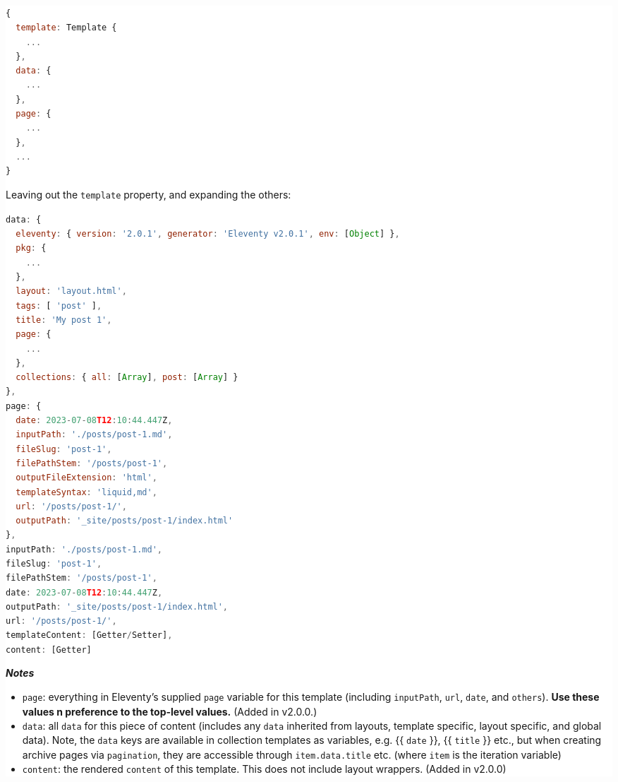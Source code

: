 ```js
{
  template: Template {
    ...
  },
  data: {
    ...
  },
  page: {
    ...
  },
  ...
}
```

Leaving out the `template` property, and expanding the others:

```js
data: {
  eleventy: { version: '2.0.1', generator: 'Eleventy v2.0.1', env: [Object] },
  pkg: {
    ...
  },
  layout: 'layout.html',
  tags: [ 'post' ],
  title: 'My post 1',
  page: {
    ...
  },
  collections: { all: [Array], post: [Array] }
},
page: {
  date: 2023-07-08T12:10:44.447Z,
  inputPath: './posts/post-1.md',
  fileSlug: 'post-1',
  filePathStem: '/posts/post-1',
  outputFileExtension: 'html',
  templateSyntax: 'liquid,md',
  url: '/posts/post-1/',
  outputPath: '_site/posts/post-1/index.html'
},
inputPath: './posts/post-1.md',
fileSlug: 'post-1',
filePathStem: '/posts/post-1',
date: 2023-07-08T12:10:44.447Z,
outputPath: '_site/posts/post-1/index.html',
url: '/posts/post-1/',
templateContent: [Getter/Setter],
content: [Getter]
```

***Notes***

- `page`: everything in Eleventy’s supplied `page` variable for this template (including `inputPath`, `url`, `date`, and `others`). **Use these values n preference to the top-level values.** (Added in v2.0.0.)
- `data`: all `data` for this piece of content (includes any `data` inherited from layouts, template specific, layout specific, and global data). Note, the `data` keys are available in collection templates as variables, e.g. {{ `date` }}, {{ `title` }} etc., but when creating archive pages via `pagination`, they are accessible through `item.data.title` etc. (where `item` is the iteration variable)
- `content`: the rendered `content` of this template. This does not include layout wrappers. (Added in v2.0.0)
